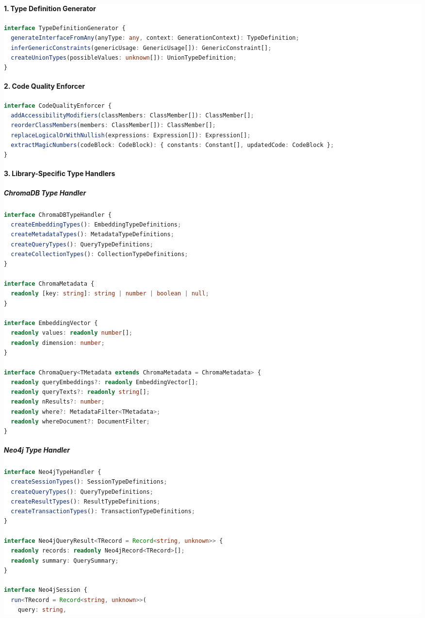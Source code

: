 #### 1. Type Definition Generator
```typescript
interface TypeDefinitionGenerator {
  generateInterfaceFromAny(anyType: any, context: GenerationContext): TypeDefinition;
  inferGenericConstraints(genericUsage: GenericUsage[]): GenericConstraint[];
  createUnionTypes(possibleValues: unknown[]): UnionTypeDefinition;
}
```

#### 2. Code Quality Enforcer
```typescript
interface CodeQualityEnforcer {
  addAccessibilityModifiers(classMembers: ClassMember[]): ClassMember[];
  reorderClassMembers(members: ClassMember[]): ClassMember[];
  replaceLogicalOrWithNullish(expressions: Expression[]): Expression[];
  extractMagicNumbers(codeBlock: CodeBlock): { constants: Constant[], updatedCode: CodeBlock };
}
```

#### 3. Library-Specific Type Handlers

##### ChromaDB Type Handler
```typescript
interface ChromaDBTypeHandler {
  createEmbeddingTypes(): EmbeddingTypeDefinitions;
  createMetadataTypes(): MetadataTypeDefinitions;
  createQueryTypes(): QueryTypeDefinitions;
  createCollectionTypes(): CollectionTypeDefinitions;
}

interface ChromaMetadata {
  readonly [key: string]: string | number | boolean | null;
}

interface EmbeddingVector {
  readonly values: readonly number[];
  readonly dimension: number;
}

interface ChromaQuery<TMetadata extends ChromaMetadata = ChromaMetadata> {
  readonly queryEmbeddings?: readonly EmbeddingVector[];
  readonly queryTexts?: readonly string[];
  readonly nResults?: number;
  readonly where?: MetadataFilter<TMetadata>;
  readonly whereDocument?: DocumentFilter;
}
```

##### Neo4j Type Handler
```typescript
interface Neo4jTypeHandler {
  createSessionTypes(): SessionTypeDefinitions;
  createQueryTypes(): QueryTypeDefinitions;
  createResultTypes(): ResultTypeDefinitions;
  createTransactionTypes(): TransactionTypeDefinitions;
}

interface Neo4jQueryResult<TRecord = Record<string, unknown>> {
  readonly records: readonly Neo4jRecord<TRecord>[];
  readonly summary: QuerySummary;
}

interface Neo4jSession {
  run<TRecord = Record<string, unknown>>(
    query: string,
```